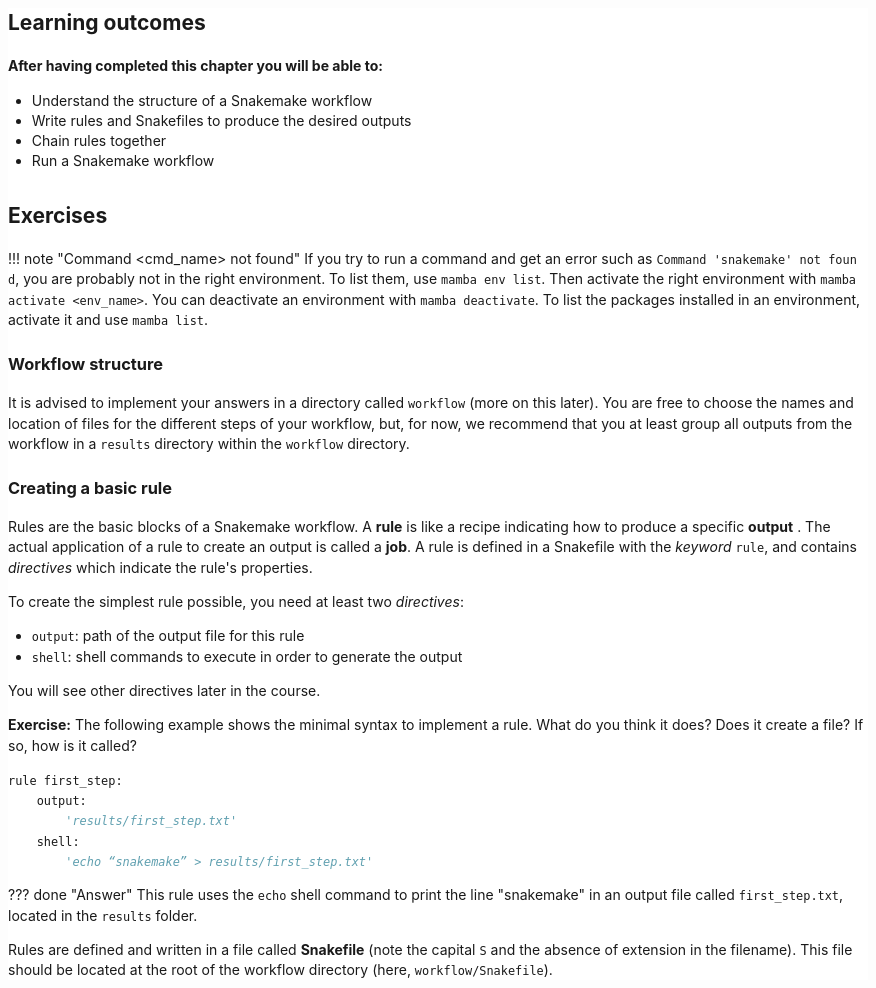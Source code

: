 ## Learning outcomes

**After having completed this chapter you will be able to:**

* Understand the structure of a Snakemake workflow
* Write rules and Snakefiles to produce the desired outputs
* Chain rules together
* Run a Snakemake workflow

## Exercises

!!! note "Command &lt;cmd_name&gt; not found"
    If you try to run a command and get an error such as `Command 'snakemake' not found`, you are probably not in the right environment. To list them, use `mamba env list`. Then activate the right environment with `mamba activate <env_name>`. You can deactivate an environment with `mamba deactivate`. To list the packages installed in an environment, activate it and use `mamba list`.

### Workflow structure

It is advised to implement your answers in a directory called `workflow` (more on this later). You are free to choose the names and location of files for the different steps of your workflow, but, for now, we recommend that you at least group all outputs from the workflow in a `results` directory within the `workflow` directory.

### Creating a basic rule

Rules are the basic blocks of a Snakemake workflow. A **rule** is like a recipe indicating how to produce a specific **output** . The actual application of a rule to create an output is called a **job**. A rule is defined in a Snakefile with the _keyword_ `rule`, and contains _directives_ which indicate the rule's properties.

To create the simplest rule possible, you need at least two _directives_:
- `output`: path of the output file for this rule
- `shell`: shell commands to execute in order to generate the output

You will see other directives later in the course.

**Exercise:** The following example shows the minimal syntax to implement a rule. What do you think it does? Does it create a file? If so, how is it called?

```python
rule first_step:
    output:
        'results/first_step.txt'
    shell:
        'echo “snakemake” > results/first_step.txt'
```

??? done "Answer"
    This rule uses the `echo` shell command to print the line "snakemake" in an output file called `first_step.txt`, located in the `results` folder.

Rules are defined and written in a file called **Snakefile** (note the capital `S` and the absence of extension in the filename). This file should be located at the root of the workflow directory (here, `workflow/Snakefile`).
